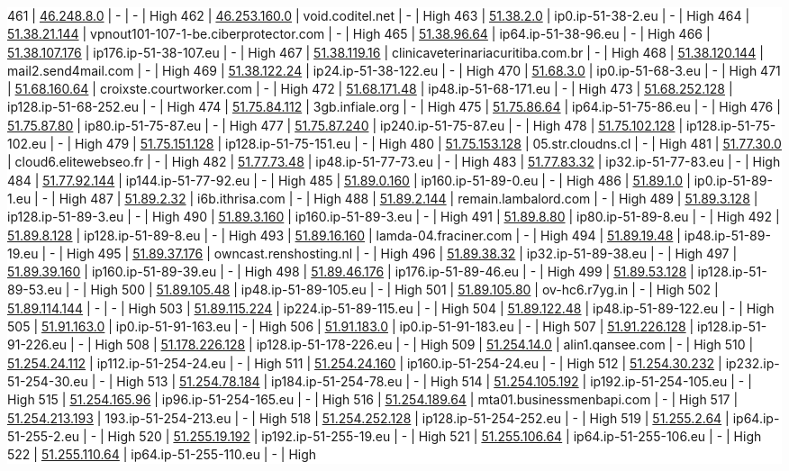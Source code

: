 461 | [46.248.8.0](https://vuldb.com/?ip.46.248.8.0) | - | - | High
462 | [46.253.160.0](https://vuldb.com/?ip.46.253.160.0) | void.coditel.net | - | High
463 | [51.38.2.0](https://vuldb.com/?ip.51.38.2.0) | ip0.ip-51-38-2.eu | - | High
464 | [51.38.21.144](https://vuldb.com/?ip.51.38.21.144) | vpnout101-107-1-be.ciberprotector.com | - | High
465 | [51.38.96.64](https://vuldb.com/?ip.51.38.96.64) | ip64.ip-51-38-96.eu | - | High
466 | [51.38.107.176](https://vuldb.com/?ip.51.38.107.176) | ip176.ip-51-38-107.eu | - | High
467 | [51.38.119.16](https://vuldb.com/?ip.51.38.119.16) | clinicaveterinariacuritiba.com.br | - | High
468 | [51.38.120.144](https://vuldb.com/?ip.51.38.120.144) | mail2.send4mail.com | - | High
469 | [51.38.122.24](https://vuldb.com/?ip.51.38.122.24) | ip24.ip-51-38-122.eu | - | High
470 | [51.68.3.0](https://vuldb.com/?ip.51.68.3.0) | ip0.ip-51-68-3.eu | - | High
471 | [51.68.160.64](https://vuldb.com/?ip.51.68.160.64) | croixste.courtworker.com | - | High
472 | [51.68.171.48](https://vuldb.com/?ip.51.68.171.48) | ip48.ip-51-68-171.eu | - | High
473 | [51.68.252.128](https://vuldb.com/?ip.51.68.252.128) | ip128.ip-51-68-252.eu | - | High
474 | [51.75.84.112](https://vuldb.com/?ip.51.75.84.112) | 3gb.infiale.org | - | High
475 | [51.75.86.64](https://vuldb.com/?ip.51.75.86.64) | ip64.ip-51-75-86.eu | - | High
476 | [51.75.87.80](https://vuldb.com/?ip.51.75.87.80) | ip80.ip-51-75-87.eu | - | High
477 | [51.75.87.240](https://vuldb.com/?ip.51.75.87.240) | ip240.ip-51-75-87.eu | - | High
478 | [51.75.102.128](https://vuldb.com/?ip.51.75.102.128) | ip128.ip-51-75-102.eu | - | High
479 | [51.75.151.128](https://vuldb.com/?ip.51.75.151.128) | ip128.ip-51-75-151.eu | - | High
480 | [51.75.153.128](https://vuldb.com/?ip.51.75.153.128) | 05.str.cloudns.cl | - | High
481 | [51.77.30.0](https://vuldb.com/?ip.51.77.30.0) | cloud6.elitewebseo.fr | - | High
482 | [51.77.73.48](https://vuldb.com/?ip.51.77.73.48) | ip48.ip-51-77-73.eu | - | High
483 | [51.77.83.32](https://vuldb.com/?ip.51.77.83.32) | ip32.ip-51-77-83.eu | - | High
484 | [51.77.92.144](https://vuldb.com/?ip.51.77.92.144) | ip144.ip-51-77-92.eu | - | High
485 | [51.89.0.160](https://vuldb.com/?ip.51.89.0.160) | ip160.ip-51-89-0.eu | - | High
486 | [51.89.1.0](https://vuldb.com/?ip.51.89.1.0) | ip0.ip-51-89-1.eu | - | High
487 | [51.89.2.32](https://vuldb.com/?ip.51.89.2.32) | i6b.ithrisa.com | - | High
488 | [51.89.2.144](https://vuldb.com/?ip.51.89.2.144) | remain.lambalord.com | - | High
489 | [51.89.3.128](https://vuldb.com/?ip.51.89.3.128) | ip128.ip-51-89-3.eu | - | High
490 | [51.89.3.160](https://vuldb.com/?ip.51.89.3.160) | ip160.ip-51-89-3.eu | - | High
491 | [51.89.8.80](https://vuldb.com/?ip.51.89.8.80) | ip80.ip-51-89-8.eu | - | High
492 | [51.89.8.128](https://vuldb.com/?ip.51.89.8.128) | ip128.ip-51-89-8.eu | - | High
493 | [51.89.16.160](https://vuldb.com/?ip.51.89.16.160) | lamda-04.fraciner.com | - | High
494 | [51.89.19.48](https://vuldb.com/?ip.51.89.19.48) | ip48.ip-51-89-19.eu | - | High
495 | [51.89.37.176](https://vuldb.com/?ip.51.89.37.176) | owncast.renshosting.nl | - | High
496 | [51.89.38.32](https://vuldb.com/?ip.51.89.38.32) | ip32.ip-51-89-38.eu | - | High
497 | [51.89.39.160](https://vuldb.com/?ip.51.89.39.160) | ip160.ip-51-89-39.eu | - | High
498 | [51.89.46.176](https://vuldb.com/?ip.51.89.46.176) | ip176.ip-51-89-46.eu | - | High
499 | [51.89.53.128](https://vuldb.com/?ip.51.89.53.128) | ip128.ip-51-89-53.eu | - | High
500 | [51.89.105.48](https://vuldb.com/?ip.51.89.105.48) | ip48.ip-51-89-105.eu | - | High
501 | [51.89.105.80](https://vuldb.com/?ip.51.89.105.80) | ov-hc6.r7yg.in | - | High
502 | [51.89.114.144](https://vuldb.com/?ip.51.89.114.144) | - | - | High
503 | [51.89.115.224](https://vuldb.com/?ip.51.89.115.224) | ip224.ip-51-89-115.eu | - | High
504 | [51.89.122.48](https://vuldb.com/?ip.51.89.122.48) | ip48.ip-51-89-122.eu | - | High
505 | [51.91.163.0](https://vuldb.com/?ip.51.91.163.0) | ip0.ip-51-91-163.eu | - | High
506 | [51.91.183.0](https://vuldb.com/?ip.51.91.183.0) | ip0.ip-51-91-183.eu | - | High
507 | [51.91.226.128](https://vuldb.com/?ip.51.91.226.128) | ip128.ip-51-91-226.eu | - | High
508 | [51.178.226.128](https://vuldb.com/?ip.51.178.226.128) | ip128.ip-51-178-226.eu | - | High
509 | [51.254.14.0](https://vuldb.com/?ip.51.254.14.0) | alin1.qansee.com | - | High
510 | [51.254.24.112](https://vuldb.com/?ip.51.254.24.112) | ip112.ip-51-254-24.eu | - | High
511 | [51.254.24.160](https://vuldb.com/?ip.51.254.24.160) | ip160.ip-51-254-24.eu | - | High
512 | [51.254.30.232](https://vuldb.com/?ip.51.254.30.232) | ip232.ip-51-254-30.eu | - | High
513 | [51.254.78.184](https://vuldb.com/?ip.51.254.78.184) | ip184.ip-51-254-78.eu | - | High
514 | [51.254.105.192](https://vuldb.com/?ip.51.254.105.192) | ip192.ip-51-254-105.eu | - | High
515 | [51.254.165.96](https://vuldb.com/?ip.51.254.165.96) | ip96.ip-51-254-165.eu | - | High
516 | [51.254.189.64](https://vuldb.com/?ip.51.254.189.64) | mta01.businessmenbapi.com | - | High
517 | [51.254.213.193](https://vuldb.com/?ip.51.254.213.193) | 193.ip-51-254-213.eu | - | High
518 | [51.254.252.128](https://vuldb.com/?ip.51.254.252.128) | ip128.ip-51-254-252.eu | - | High
519 | [51.255.2.64](https://vuldb.com/?ip.51.255.2.64) | ip64.ip-51-255-2.eu | - | High
520 | [51.255.19.192](https://vuldb.com/?ip.51.255.19.192) | ip192.ip-51-255-19.eu | - | High
521 | [51.255.106.64](https://vuldb.com/?ip.51.255.106.64) | ip64.ip-51-255-106.eu | - | High
522 | [51.255.110.64](https://vuldb.com/?ip.51.255.110.64) | ip64.ip-51-255-110.eu | - | High